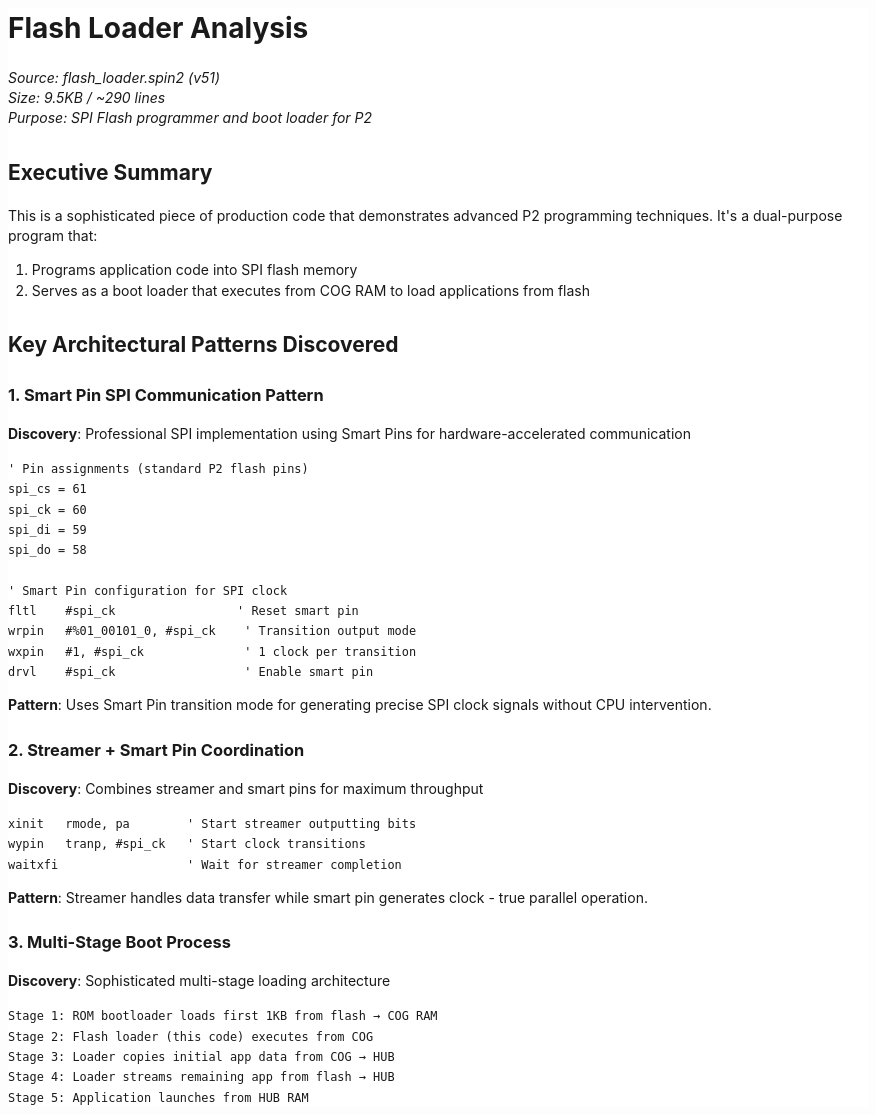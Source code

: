 # Flash Loader Analysis
*Source: flash_loader.spin2 (v51)*  
*Size: 9.5KB / ~290 lines*  
*Purpose: SPI Flash programmer and boot loader for P2*

## Executive Summary
This is a sophisticated piece of production code that demonstrates advanced P2 programming techniques. It's a dual-purpose program that:
1. Programs application code into SPI flash memory  
2. Serves as a boot loader that executes from COG RAM to load applications from flash

## Key Architectural Patterns Discovered

### 1. Smart Pin SPI Communication Pattern
**Discovery**: Professional SPI implementation using Smart Pins for hardware-accelerated communication

```spin2
' Pin assignments (standard P2 flash pins)
spi_cs = 61
spi_ck = 60  
spi_di = 59
spi_do = 58

' Smart Pin configuration for SPI clock
fltl    #spi_ck                 ' Reset smart pin
wrpin   #%01_00101_0, #spi_ck    ' Transition output mode
wxpin   #1, #spi_ck              ' 1 clock per transition
drvl    #spi_ck                  ' Enable smart pin
```

**Pattern**: Uses Smart Pin transition mode for generating precise SPI clock signals without CPU intervention.

### 2. Streamer + Smart Pin Coordination
**Discovery**: Combines streamer and smart pins for maximum throughput

```spin2
xinit   rmode, pa        ' Start streamer outputting bits
wypin   tranp, #spi_ck   ' Start clock transitions
waitxfi                  ' Wait for streamer completion
```

**Pattern**: Streamer handles data transfer while smart pin generates clock - true parallel operation.

### 3. Multi-Stage Boot Process
**Discovery**: Sophisticated multi-stage loading architecture

```
Stage 1: ROM bootloader loads first 1KB from flash → COG RAM
Stage 2: Flash loader (this code) executes from COG  
Stage 3: Loader copies initial app data from COG → HUB
Stage 4: Loader streams remaining app from flash → HUB
Stage 5: Application launches from HUB RAM
```
